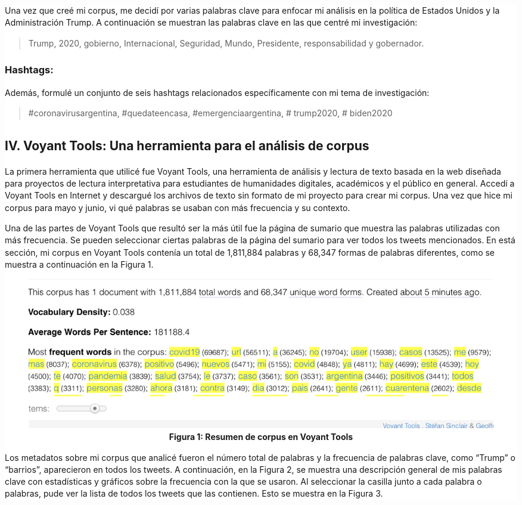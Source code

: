 Una vez que creé mi corpus, me decidí por varias palabras clave para enfocar mi análisis en la política de Estados Unidos y la Administración Trump. A continuación se muestran las palabras clave en las que centré mi investigación:

> Trump, 2020, gobierno, Internacional, Seguridad, Mundo, Presidente, responsabilidad y gobernador.

### Hashtags:
Además, formulé un conjunto de seis hashtags relacionados específicamente con mi tema de investigación:

> #coronavirusargentina, #quedateencasa, #emergenciaargentina, # trump2020, # biden2020

## IV. Voyant Tools: Una herramienta para el análisis de corpus

La primera herramienta que utilicé fue Voyant Tools, una herramienta de análisis y lectura de texto basada en la web diseñada para proyectos de lectura interpretativa para estudiantes de humanidades digitales, académicos y el público en general. Accedí a Voyant Tools en Internet y descargué los archivos de texto sin formato de mi proyecto para crear mi corpus. Una vez que hice mi corpus para mayo y junio, vi qué palabras se usaban con más frecuencia y su contexto.

Una de las partes de Voyant Tools que resultó ser la más útil fue la página de sumario que muestra las palabras utilizadas con más frecuencia. Se pueden seleccionar ciertas palabras de la página del sumario para ver todos los tweets mencionados. En está sección, mi corpus en Voyant Tools contenía un total de 1,811,884 palabras y 68,347 formas de palabras diferentes, como se muestra a continuación en la Figura 1.
 
 <figure>
  <img src="/assets/images/fig1.png" alt="sumario" width="800"/>
  <figcaption align = "center"><b>Figura 1: Resumen de corpus en Voyant Tools</b>
  </figcaption>
</figure>

Los metadatos sobre mi corpus que analicé fueron el número total de palabras y la frecuencia de palabras clave, como “Trump” o “barrios”, aparecieron en todos los tweets. A continuación, en la Figura 2, se muestra una descripción general de mis palabras clave con estadísticas y gráficos sobre la frecuencia con la que se usaron. Al seleccionar la casilla junto a cada palabra o palabras, pude ver la lista de todos los tweets que las contienen. Esto se muestra en la Figura 3.
